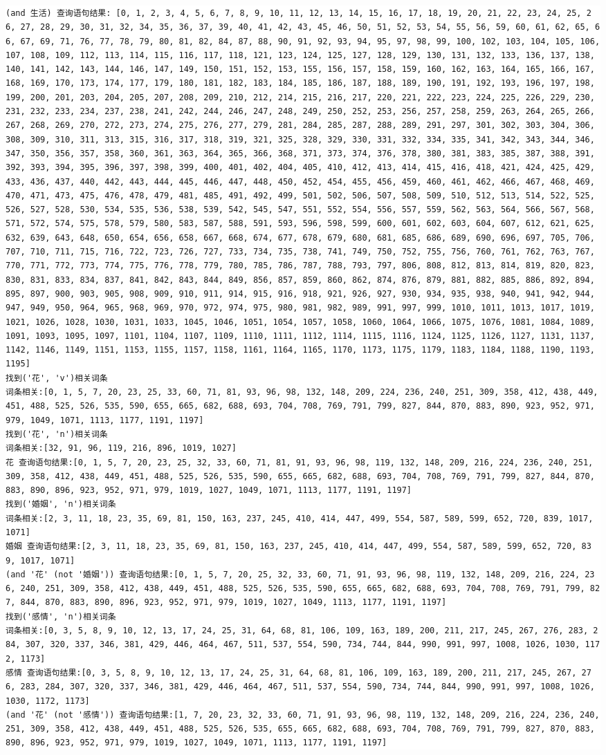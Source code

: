 ```
(and 生活) 查询语句结果: [0, 1, 2, 3, 4, 5, 6, 7, 8, 9, 10, 11, 12, 13, 14, 15, 16, 17, 18, 19, 20, 21, 22, 23, 24, 25, 26, 27, 28, 29, 30, 31, 32, 34, 35, 36, 37, 39, 40, 41, 42, 43, 45, 46, 50, 51, 52, 53, 54, 55, 56, 59, 60, 61, 62, 65, 66, 67, 69, 71, 76, 77, 78, 79, 80, 81, 82, 84, 87, 88, 90, 91, 92, 93, 94, 95, 97, 98, 99, 100, 102, 103, 104, 105, 106, 107, 108, 109, 112, 113, 114, 115, 116, 117, 118, 121, 123, 124, 125, 127, 128, 129, 130, 131, 132, 133, 136, 137, 138, 140, 141, 142, 143, 144, 146, 147, 149, 150, 151, 152, 153, 155, 156, 157, 158, 159, 160, 162, 163, 164, 165, 166, 167, 168, 169, 170, 173, 174, 177, 179, 180, 181, 182, 183, 184, 185, 186, 187, 188, 189, 190, 191, 192, 193, 196, 197, 198, 199, 200, 201, 203, 204, 205, 207, 208, 209, 210, 212, 214, 215, 216, 217, 220, 221, 222, 223, 224, 225, 226, 229, 230, 231, 232, 233, 234, 237, 238, 241, 242, 244, 246, 247, 248, 249, 250, 252, 253, 256, 257, 258, 259, 263, 264, 265, 266, 267, 268, 269, 270, 272, 273, 274, 275, 276, 277, 279, 281, 284, 285, 287, 288, 289, 291, 297, 301, 302, 303, 304, 306, 308, 309, 310, 311, 313, 315, 316, 317, 318, 319, 321, 325, 328, 329, 330, 331, 332, 334, 335, 341, 342, 343, 344, 346, 347, 350, 356, 357, 358, 360, 361, 363, 364, 365, 366, 368, 371, 373, 374, 376, 378, 380, 381, 383, 385, 387, 388, 391, 392, 393, 394, 395, 396, 397, 398, 399, 400, 401, 402, 404, 405, 410, 412, 413, 414, 415, 416, 418, 421, 424, 425, 429, 433, 436, 437, 440, 442, 443, 444, 445, 446, 447, 448, 450, 452, 454, 455, 456, 459, 460, 461, 462, 466, 467, 468, 469, 470, 471, 473, 475, 476, 478, 479, 481, 485, 491, 492, 499, 501, 502, 506, 507, 508, 509, 510, 512, 513, 514, 522, 525, 526, 527, 528, 530, 534, 535, 536, 538, 539, 542, 545, 547, 551, 552, 554, 556, 557, 559, 562, 563, 564, 566, 567, 568, 571, 572, 574, 575, 578, 579, 580, 583, 587, 588, 591, 593, 596, 598, 599, 600, 601, 602, 603, 604, 607, 612, 621, 625, 632, 639, 643, 648, 650, 654, 656, 658, 667, 668, 674, 677, 678, 679, 680, 681, 685, 686, 689, 690, 696, 697, 705, 706, 707, 710, 711, 715, 716, 722, 723, 726, 727, 733, 734, 735, 738, 741, 749, 750, 752, 755, 756, 760, 761, 762, 763, 767, 770, 771, 772, 773, 774, 775, 776, 778, 779, 780, 785, 786, 787, 788, 793, 797, 806, 808, 812, 813, 814, 819, 820, 823, 830, 831, 833, 834, 837, 841, 842, 843, 844, 849, 856, 857, 859, 860, 862, 874, 876, 879, 881, 882, 885, 886, 892, 894, 895, 897, 900, 903, 905, 908, 909, 910, 911, 914, 915, 916, 918, 921, 926, 927, 930, 934, 935, 938, 940, 941, 942, 944, 947, 949, 950, 964, 965, 968, 969, 970, 972, 974, 975, 980, 981, 982, 989, 991, 997, 999, 1010, 1011, 1013, 1017, 1019, 1021, 1026, 1028, 1030, 1031, 1033, 1045, 1046, 1051, 1054, 1057, 1058, 1060, 1064, 1066, 1075, 1076, 1081, 1084, 1089, 1091, 1093, 1095, 1097, 1101, 1104, 1107, 1109, 1110, 1111, 1112, 1114, 1115, 1116, 1124, 1125, 1126, 1127, 1131, 1137, 1142, 1146, 1149, 1151, 1153, 1155, 1157, 1158, 1161, 1164, 1165, 1170, 1173, 1175, 1179, 1183, 1184, 1188, 1190, 1193, 1195]
找到('花', 'v')相关词条
词条相关:[0, 1, 5, 7, 20, 23, 25, 33, 60, 71, 81, 93, 96, 98, 132, 148, 209, 224, 236, 240, 251, 309, 358, 412, 438, 449, 451, 488, 525, 526, 535, 590, 655, 665, 682, 688, 693, 704, 708, 769, 791, 799, 827, 844, 870, 883, 890, 923, 952, 971, 979, 1049, 1071, 1113, 1177, 1191, 1197]
找到('花', 'n')相关词条
词条相关:[32, 91, 96, 119, 216, 896, 1019, 1027]
花 查询语句结果:[0, 1, 5, 7, 20, 23, 25, 32, 33, 60, 71, 81, 91, 93, 96, 98, 119, 132, 148, 209, 216, 224, 236, 240, 251, 309, 358, 412, 438, 449, 451, 488, 525, 526, 535, 590, 655, 665, 682, 688, 693, 704, 708, 769, 791, 799, 827, 844, 870, 883, 890, 896, 923, 952, 971, 979, 1019, 1027, 1049, 1071, 1113, 1177, 1191, 1197]
找到('婚姻', 'n')相关词条
词条相关:[2, 3, 11, 18, 23, 35, 69, 81, 150, 163, 237, 245, 410, 414, 447, 499, 554, 587, 589, 599, 652, 720, 839, 1017, 1071]
婚姻 查询语句结果:[2, 3, 11, 18, 23, 35, 69, 81, 150, 163, 237, 245, 410, 414, 447, 499, 554, 587, 589, 599, 652, 720, 839, 1017, 1071]
(and '花' (not '婚姻')) 查询语句结果:[0, 1, 5, 7, 20, 25, 32, 33, 60, 71, 91, 93, 96, 98, 119, 132, 148, 209, 216, 224, 236, 240, 251, 309, 358, 412, 438, 449, 451, 488, 525, 526, 535, 590, 655, 665, 682, 688, 693, 704, 708, 769, 791, 799, 827, 844, 870, 883, 890, 896, 923, 952, 971, 979, 1019, 1027, 1049, 1113, 1177, 1191, 1197]
找到('感情', 'n')相关词条
词条相关:[0, 3, 5, 8, 9, 10, 12, 13, 17, 24, 25, 31, 64, 68, 81, 106, 109, 163, 189, 200, 211, 217, 245, 267, 276, 283, 284, 307, 320, 337, 346, 381, 429, 446, 464, 467, 511, 537, 554, 590, 734, 744, 844, 990, 991, 997, 1008, 1026, 1030, 1172, 1173]
感情 查询语句结果:[0, 3, 5, 8, 9, 10, 12, 13, 17, 24, 25, 31, 64, 68, 81, 106, 109, 163, 189, 200, 211, 217, 245, 267, 276, 283, 284, 307, 320, 337, 346, 381, 429, 446, 464, 467, 511, 537, 554, 590, 734, 744, 844, 990, 991, 997, 1008, 1026, 1030, 1172, 1173]
(and '花' (not '感情')) 查询语句结果:[1, 7, 20, 23, 32, 33, 60, 71, 91, 93, 96, 98, 119, 132, 148, 209, 216, 224, 236, 240, 251, 309, 358, 412, 438, 449, 451, 488, 525, 526, 535, 655, 665, 682, 688, 693, 704, 708, 769, 791, 799, 827, 870, 883, 890, 896, 923, 952, 971, 979, 1019, 1027, 1049, 1071, 1113, 1177, 1191, 1197]
```